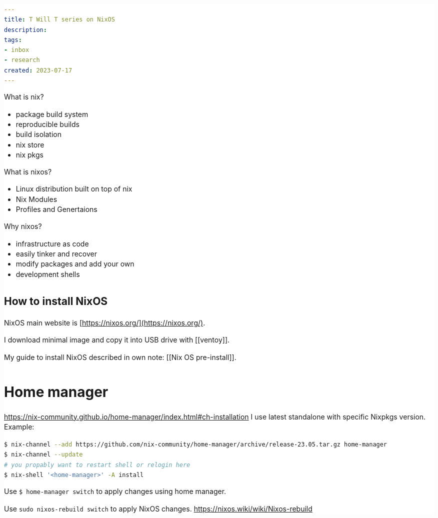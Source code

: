 ```yaml
---
title: T Will T series on NixOS
description:
tags:
- inbox
- research
created: 2023-07-17
---
```


What is nix?
- package build system
- reproducible builds
- build isolation
- nix store
- nix pkgs

What is nixos?
- Linux distribution built on top of nix
- Nix Modules
- Profiles and Genertaions

Why nixos?
- infrastructure as code
- easily tinker and recover
- modify packages and add your own
- development shells

## How to install NixOS

NixOS main website is [https://nixos.org/](https://nixos.org/).

I download minimal image and copy it into USB drive with [[ventoy]].

My guide to install NixOS described in own note: [[Nix OS pre-install]].

# Home manager

https://nix-community.github.io/home-manager/index.html#ch-installation
I use latest standalone with specific Nixpkgs version. Example:
```sh
$ nix-channel --add https://github.com/nix-community/home-manager/archive/release-23.05.tar.gz home-manager
$ nix-channel --update
# you propably want to restart shell or relogin here
$ nix-shell '<home-manager>' -A install
```

Use `$ home-manager switch` to apply changes using home manager.

Use `sudo nixos-rebuild switch` to apply NixOS changes.
https://nixos.wiki/wiki/Nixos-rebuild
